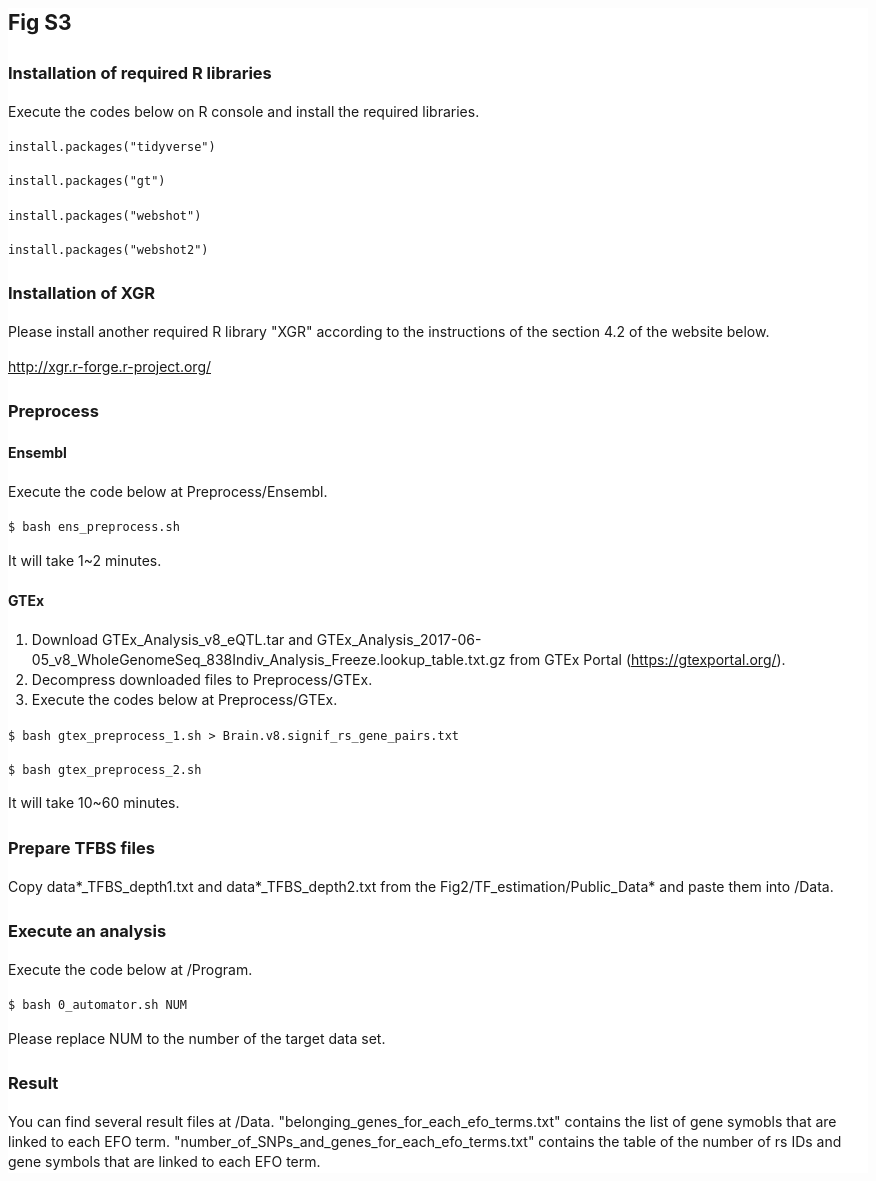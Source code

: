 ## Fig S3
### Installation of required R libraries
Execute the codes below on R console and install the required libraries.

`install.packages("tidyverse")`

`install.packages("gt")`

`install.packages("webshot")`

`install.packages("webshot2")`

### Installation of XGR
Please install another required R library "XGR" according to the instructions of the section 4.2 of the website below.

http://xgr.r-forge.r-project.org/

### Preprocess
#### Ensembl
Execute the code below at Preprocess/Ensembl.

`$ bash ens_preprocess.sh`

It will take 1~2 minutes.

#### GTEx
1. Download GTEx_Analysis_v8_eQTL.tar and GTEx_Analysis_2017-06-05_v8_WholeGenomeSeq_838Indiv_Analysis_Freeze.lookup_table.txt.gz from GTEx Portal (https://gtexportal.org/).
2. Decompress downloaded files to Preprocess/GTEx.
3. Execute the codes below at Preprocess/GTEx.

`$ bash gtex_preprocess_1.sh > Brain.v8.signif_rs_gene_pairs.txt`

`$ bash gtex_preprocess_2.sh`

It will take 10~60 minutes.

### Prepare TFBS files
Copy data*_TFBS_depth1.txt and data*_TFBS_depth2.txt from the Fig2/TF_estimation/Public_Data*
and paste them into /Data.

### Execute an analysis
Execute the code below at /Program.

`$ bash 0_automator.sh NUM`

Please replace NUM to the number of the target data set.

### Result
You can find several result files at /Data. "belonging_genes_for_each_efo_terms.txt" contains the list of gene symobls that are linked to each EFO term. "number_of_SNPs_and_genes_for_each_efo_terms.txt" contains the table of the number of rs IDs and gene symbols that are linked to each EFO term.

